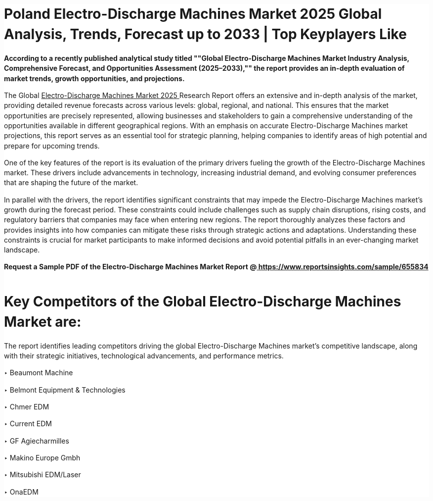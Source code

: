 # Poland Electro-Discharge Machines Market 2025 Global Analysis, Trends, Forecast up to 2033 | Top Keyplayers Like

<strong>According to a recently published analytical study titled ""Global Electro-Discharge Machines Market Industry Analysis, Comprehensive Forecast, and Opportunities Assessment (2025–2033),"" the report provides an in-depth evaluation of market trends, growth opportunities, and projections.</strong>

The Global <a href=https://www.reportsinsights.com/sample/655834>Electro-Discharge Machines Market 2025 </a> Research Report offers an extensive and in-depth analysis of the market, providing detailed revenue forecasts across various levels: global, regional, and national. This ensures that the market opportunities are precisely represented, allowing businesses and stakeholders to gain a comprehensive understanding of the opportunities available in different geographical regions. With an emphasis on accurate Electro-Discharge Machines market projections, this report serves as an essential tool for strategic planning, helping companies to identify areas of high potential and prepare for upcoming trends.

One of the key features of the report is its evaluation of the primary drivers fueling the growth of the Electro-Discharge Machines market. These drivers include advancements in technology, increasing industrial demand, and evolving consumer preferences that are shaping the future of the market. 

In parallel with the drivers, the report identifies significant constraints that may impede the Electro-Discharge Machines market’s growth during the forecast period. These constraints could include challenges such as supply chain disruptions, rising costs, and regulatory barriers that companies may face when entering new regions. The report thoroughly analyzes these factors and provides insights into how companies can mitigate these risks through strategic actions and adaptations. Understanding these constraints is crucial for market participants to make informed decisions and avoid potential pitfalls in an ever-changing market landscape.

<strong>Request a Sample PDF of the Electro-Discharge Machines Market Report </strong><strong>@<a href=https://www.reportsinsights.com/sample/655834> https://www.reportsinsights.com/sample/655834</a></strong></font>

# <strong>Key Competitors of the Global Electro-Discharge Machines Market are:</strong>

The report identifies leading competitors driving the global Electro-Discharge Machines market’s competitive landscape, along with their strategic initiatives, technological advancements, and performance metrics.

‣ Beaumont Machine

‣ Belmont Equipment & Technologies

‣ Chmer EDM

‣ Current EDM

‣ GF Agiecharmilles

‣ Makino Europe Gmbh

‣ Mitsubishi EDM/Laser

‣ OnaEDM
